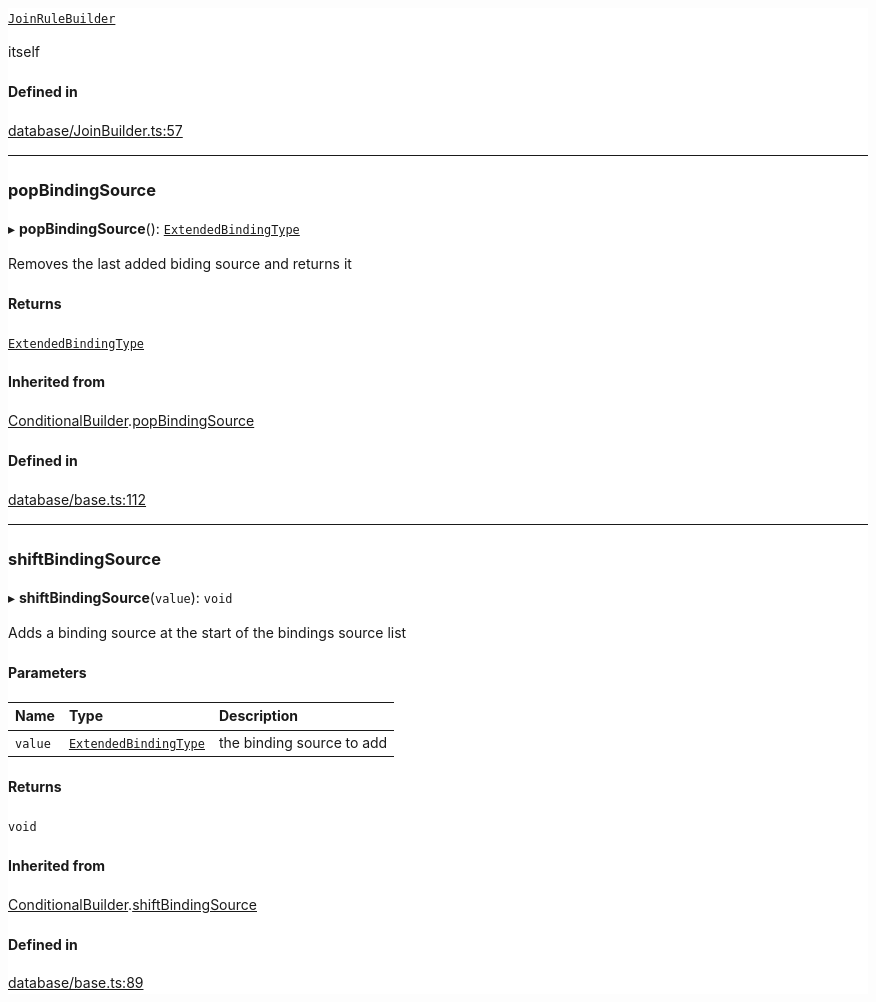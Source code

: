 [`JoinRuleBuilder`](database_JoinBuilder.JoinRuleBuilder.md)

itself

#### Defined in

[database/JoinBuilder.ts:57](https://github.com/onzag/itemize/blob/73e0c39e/database/JoinBuilder.ts#L57)

___

### popBindingSource

▸ **popBindingSource**(): [`ExtendedBindingType`](../modules/database_base.md#extendedbindingtype)

Removes the last added biding source and returns it

#### Returns

[`ExtendedBindingType`](../modules/database_base.md#extendedbindingtype)

#### Inherited from

[ConditionalBuilder](database_base.ConditionalBuilder.md).[popBindingSource](database_base.ConditionalBuilder.md#popbindingsource)

#### Defined in

[database/base.ts:112](https://github.com/onzag/itemize/blob/73e0c39e/database/base.ts#L112)

___

### shiftBindingSource

▸ **shiftBindingSource**(`value`): `void`

Adds a binding source at the start of the bindings source
list

#### Parameters

| Name | Type | Description |
| :------ | :------ | :------ |
| `value` | [`ExtendedBindingType`](../modules/database_base.md#extendedbindingtype) | the binding source to add |

#### Returns

`void`

#### Inherited from

[ConditionalBuilder](database_base.ConditionalBuilder.md).[shiftBindingSource](database_base.ConditionalBuilder.md#shiftbindingsource)

#### Defined in

[database/base.ts:89](https://github.com/onzag/itemize/blob/73e0c39e/database/base.ts#L89)
